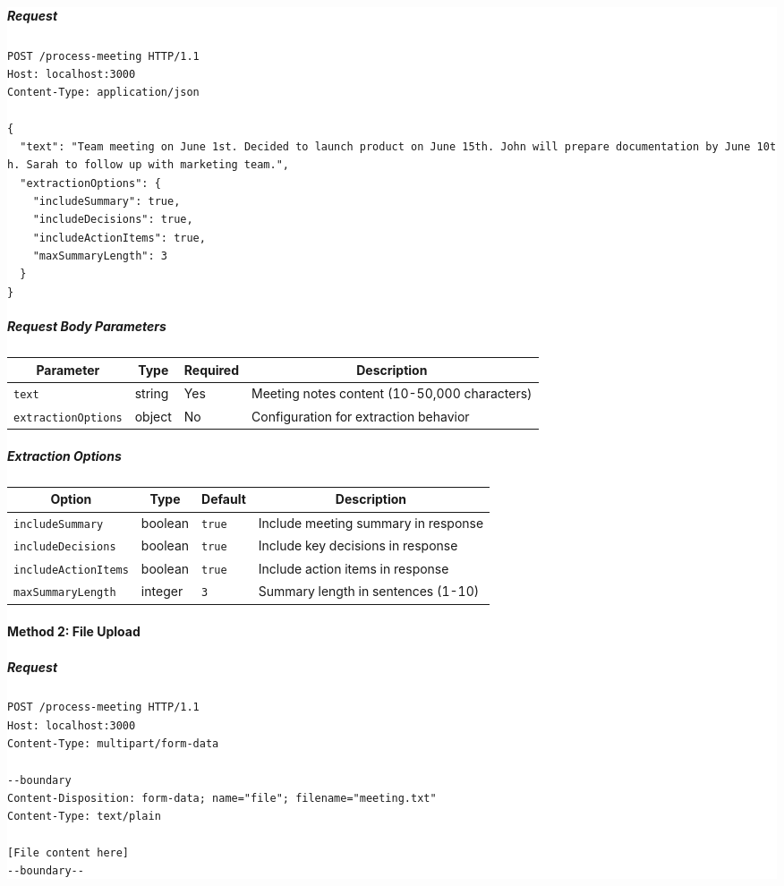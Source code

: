 ##### Request
```http
POST /process-meeting HTTP/1.1
Host: localhost:3000
Content-Type: application/json

{
  "text": "Team meeting on June 1st. Decided to launch product on June 15th. John will prepare documentation by June 10th. Sarah to follow up with marketing team.",
  "extractionOptions": {
    "includeSummary": true,
    "includeDecisions": true,
    "includeActionItems": true,
    "maxSummaryLength": 3
  }
}
```

##### Request Body Parameters

| Parameter | Type | Required | Description |
|-----------|------|----------|-------------|
| `text` | string | Yes | Meeting notes content (10-50,000 characters) |
| `extractionOptions` | object | No | Configuration for extraction behavior |

##### Extraction Options

| Option | Type | Default | Description |
|--------|------|---------|-------------|
| `includeSummary` | boolean | `true` | Include meeting summary in response |
| `includeDecisions` | boolean | `true` | Include key decisions in response |
| `includeActionItems` | boolean | `true` | Include action items in response |
| `maxSummaryLength` | integer | `3` | Summary length in sentences (1-10) |

#### Method 2: File Upload

##### Request
```http
POST /process-meeting HTTP/1.1
Host: localhost:3000
Content-Type: multipart/form-data

--boundary
Content-Disposition: form-data; name="file"; filename="meeting.txt"
Content-Type: text/plain

[File content here]
--boundary--
```
